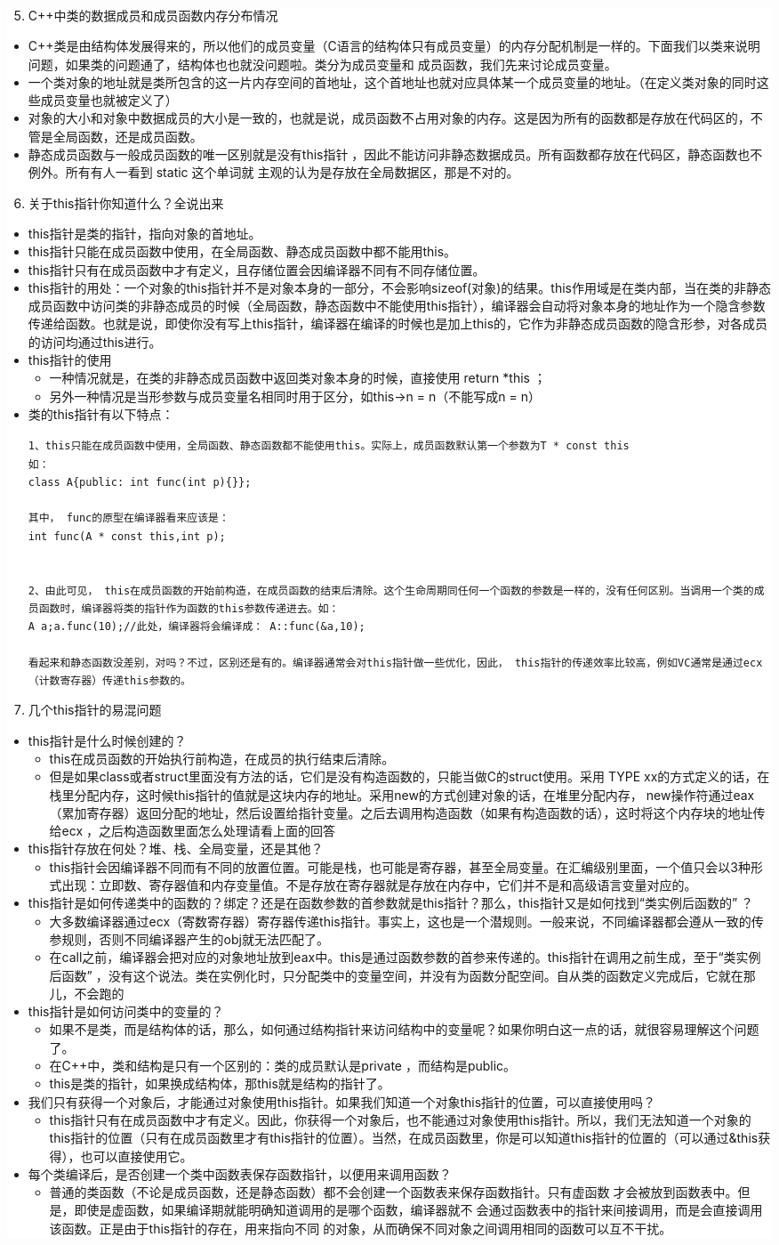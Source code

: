 5. C++中类的数据成员和成员函数内存分布情况
- C++类是由结构体发展得来的，所以他们的成员变量（C语言的结构体只有成员变量）的内存分配机制是一样的。下面我们以类来说明问题，如果类的问题通了，结构体也也就没问题啦。类分为成员变量和 成员函数，我们先来讨论成员变量。
- 一个类对象的地址就是类所包含的这一片内存空间的首地址，这个首地址也就对应具体某一个成员变量的地址。（在定义类对象的同时这些成员变量也就被定义了）
- 对象的大小和对象中数据成员的大小是一致的，也就是说，成员函数不占用对象的内存。这是因为所有的函数都是存放在代码区的，不管是全局函数，还是成员函数。
- 静态成员函数与一般成员函数的唯一区别就是没有this指针 ，因此不能访问非静态数据成员。所有函数都存放在代码区，静态函数也不例外。所有有人一看到 static 这个单词就 主观的认为是存放在全局数据区，那是不对的。

6. 关于this指针你知道什么？全说出来
- this指针是类的指针，指向对象的首地址。
- this指针只能在成员函数中使用，在全局函数、静态成员函数中都不能用this。
- this指针只有在成员函数中才有定义，且存储位置会因编译器不同有不同存储位置。
- this指针的用处：一个对象的this指针并不是对象本身的一部分，不会影响sizeof(对象)的结果。this作用域是在类内部，当在类的非静态成员函数中访问类的非静态成员的时候（全局函数，静态函数中不能使用this指针），编译器会自动将对象本身的地址作为一个隐含参数传递给函数。也就是说，即使你没有写上this指针，编译器在编译的时候也是加上this的，它作为非静态成员函数的隐含形参，对各成员的访问均通过this进行。
- this指针的使用
    - 一种情况就是，在类的非静态成员函数中返回类对象本身的时候，直接使用 return *this ；
    - 另外一种情况是当形参数与成员变量名相同时用于区分，如this->n = n（不能写成n = n）
- 类的this指针有以下特点：
    ```
    1、this只能在成员函数中使用，全局函数、静态函数都不能使用this。实际上，成员函数默认第一个参数为T * const this
    如：
    class A{public: int func(int p){}};
    
    其中， func的原型在编译器看来应该是：
    int func(A * const this,int p);

    
    2、由此可见， this在成员函数的开始前构造，在成员函数的结束后清除。这个生命周期同任何一个函数的参数是一样的，没有任何区别。当调用一个类的成员函数时，编译器将类的指针作为函数的this参数传递进去。如：
    A a;a.func(10);//此处，编译器将会编译成： A::func(&a,10);
    
    看起来和静态函数没差别，对吗？不过，区别还是有的。编译器通常会对this指针做一些优化，因此， this指针的传递效率比较高，例如VC通常是通过ecx （计数寄存器）传递this参数的。
    ```

7. 几个this指针的易混问题
- this指针是什么时候创建的？
    - this在成员函数的开始执行前构造，在成员的执行结束后清除。
    - 但是如果class或者struct里面没有方法的话，它们是没有构造函数的，只能当做C的struct使用。采用 TYPE xx的方式定义的话，在栈里分配内存，这时候this指针的值就是这块内存的地址。采用new的方式创建对象的话，在堆里分配内存， new操作符通过eax（累加寄存器）返回分配的地址，然后设置给指针变量。之后去调用构造函数（如果有构造函数的话），这时将这个内存块的地址传给ecx ，之后构造函数里面怎么处理请看上面的回答
- this指针存放在何处？堆、栈、全局变量，还是其他？
    - this指针会因编译器不同而有不同的放置位置。可能是栈，也可能是寄存器，甚至全局变量。在汇编级别里面，一个值只会以3种形式出现：立即数、寄存器值和内存变量值。不是存放在寄存器就是存放在内存中，它们并不是和高级语言变量对应的。
- this指针是如何传递类中的函数的？绑定？还是在函数参数的首参数就是this指针？那么，this指针又是如何找到“类实例后函数的” ？
    - 大多数编译器通过ecx（寄数寄存器）寄存器传递this指针。事实上，这也是一个潜规则。一般来说，不同编译器都会遵从一致的传参规则，否则不同编译器产生的obj就无法匹配了。
    - 在call之前，编译器会把对应的对象地址放到eax中。this是通过函数参数的首参来传递的。this指针在调用之前生成，至于“类实例后函数” ，没有这个说法。类在实例化时，只分配类中的变量空间，并没有为函数分配空间。自从类的函数定义完成后，它就在那儿，不会跑的
- this指针是如何访问类中的变量的？
    - 如果不是类，而是结构体的话，那么，如何通过结构指针来访问结构中的变量呢？如果你明白这一点的话，就很容易理解这个问题了。
    - 在C++中，类和结构是只有一个区别的：类的成员默认是private ，而结构是public。
    - this是类的指针，如果换成结构体，那this就是结构的指针了。
- 我们只有获得一个对象后，才能通过对象使用this指针。如果我们知道一个对象this指针的位置，可以直接使用吗？
    - this指针只有在成员函数中才有定义。因此，你获得一个对象后，也不能通过对象使用this指针。所以，我们无法知道一个对象的this指针的位置（只有在成员函数里才有this指针的位置）。当然，在成员函数里，你是可以知道this指针的位置的（可以通过&this获得），也可以直接使用它。
- 每个类编译后，是否创建一个类中函数表保存函数指针，以便用来调用函数？
    - 普通的类函数（不论是成员函数，还是静态函数）都不会创建一个函数表来保存函数指针。只有虚函数 才会被放到函数表中。但是，即使是虚函数，如果编译期就能明确知道调用的是哪个函数，编译器就不 会通过函数表中的指针来间接调用，而是会直接调用该函数。正是由于this指针的存在，用来指向不同 的对象，从而确保不同对象之间调用相同的函数可以互不干扰。
